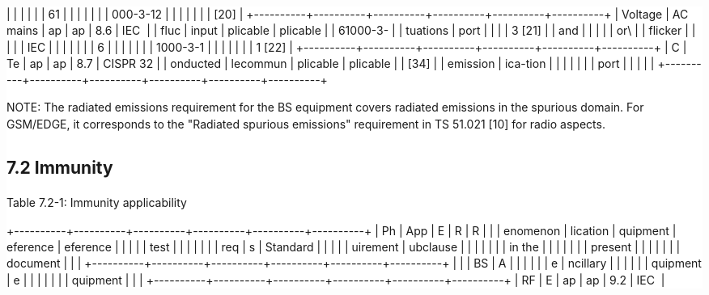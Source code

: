 |          |          |          |          |          | 61       |
|          |          |          |          |          | 000-3-12 |
|          |          |          |          |          | \[20\]   |
+----------+----------+----------+----------+----------+----------+
| Voltage  | AC mains | ap       | ap       | 8.6      | IEC      |
| fluc     | input    | plicable | plicable |          | 61000-3- |
| tuations | port     |          |          |          | 3 \[21\] |
| and      |          |          |          |          | or\      |
| flicker  |          |          |          |          | IEC      |
|          |          |          |          |          | 6        |
|          |          |          |          |          | 1000-3-1 |
|          |          |          |          |          | 1 \[22\] |
+----------+----------+----------+----------+----------+----------+
| C        | Te       | ap       | ap       | 8.7      | CISPR 32 |
| onducted | lecommun | plicable | plicable |          | \[34\]   |
| emission | ica-tion |          |          |          |          |
|          | port     |          |          |          |          |
+----------+----------+----------+----------+----------+----------+

NOTE: The radiated emissions requirement for the BS equipment covers
radiated emissions in the spurious domain. For GSM/EDGE, it corresponds
to the \"Radiated spurious emissions\" requirement in TS 51.021 \[10\]
for radio aspects.

7.2 Immunity
------------

Table 7.2-1: Immunity applicability

+----------+----------+----------+----------+----------+----------+
| Ph       | App      | E        | R        | R        |          |
| enomenon | lication | quipment | eference | eference |          |
|          |          | test     |          |          |          |
|          |          | req      | s        | Standard |          |
|          |          | uirement | ubclause |          |          |
|          |          |          | in the   |          |          |
|          |          |          | present  |          |          |
|          |          |          | document |          |          |
+----------+----------+----------+----------+----------+----------+
|          |          | BS       | A        |          |          |
|          |          | e        | ncillary |          |          |
|          |          | quipment | e        |          |          |
|          |          |          | quipment |          |          |
+----------+----------+----------+----------+----------+----------+
| RF       | E        | ap       | ap       | 9.2      | IEC      |